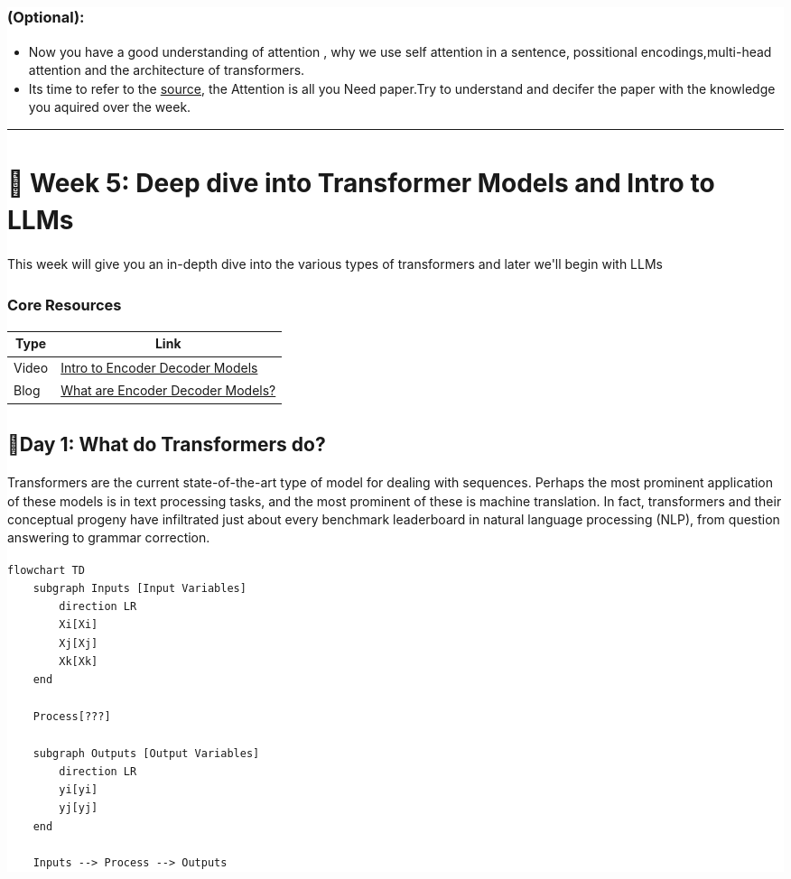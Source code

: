 ### (Optional):
- Now you have a good understanding of attention , why we use self attention in a sentence, possitional encodings,multi-head attention and the architecture of transformers.
- Its time to refer to the [source](https://arxiv.org/abs/1706.03762), the Attention is all you Need paper.Try to understand and decifer the paper with the knowledge you aquired over the week.

---
# 🦝 Week 5: Deep dive into Transformer Models and Intro to LLMs



This week will give you an in-depth dive into the various types of transformers and later we'll begin with LLMs

###  Core Resources
| Type | Link |
|------|------|
|  Video | [Intro to Encoder Decoder Models](https://www.youtube.com/watch?v=L8HKweZIOmg) |
|  Blog | [What are Encoder Decoder Models?](https://www.ibm.com/think/topics/encoder-decoder-model) |



<a id="week5day1"></a>
## 👾Day 1: What do Transformers do?
Transformers are the current state-of-the-art type of model for dealing with sequences. Perhaps the most prominent application of these models is in text processing tasks, and the most prominent of these is machine translation. In fact, transformers and their conceptual progeny have infiltrated just about every benchmark leaderboard in natural language processing (NLP), from question answering to grammar correction.


```mermaid
flowchart TD
    subgraph Inputs [Input Variables]
        direction LR
        Xi[Xi]
        Xj[Xj]
        Xk[Xk]
    end

    Process[???]

    subgraph Outputs [Output Variables]
        direction LR
        yi[yi]
        yj[yj]
    end

    Inputs --> Process --> Outputs
```
